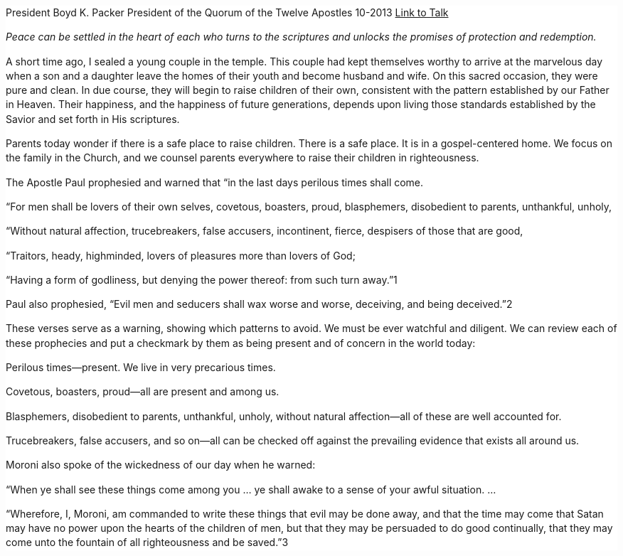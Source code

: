 President Boyd K. Packer
President of the Quorum of the Twelve Apostles
10-2013
[Link to Talk](https://www.churchofjesuschrist.org/study/general-conference/2013/10/the-key-to-spiritual-protection?lang=eng)

_Peace can be settled in the heart of each who turns to the scriptures and unlocks the promises of protection and redemption._

A short time ago, I sealed a young couple in the temple. This couple had kept themselves worthy to arrive at the marvelous day when a son and a daughter leave the homes of their youth and become husband and wife. On this sacred occasion, they were pure and clean. In due course, they will begin to raise children of their own, consistent with the pattern established by our Father in Heaven. Their happiness, and the happiness of future generations, depends upon living those standards established by the Savior and set forth in His scriptures.

Parents today wonder if there is a safe place to raise children. There is a safe place. It is in a gospel-centered home. We focus on the family in the Church, and we counsel parents everywhere to raise their children in righteousness.

The Apostle Paul prophesied and warned that “in the last days perilous times shall come.

“For men shall be lovers of their own selves, covetous, boasters, proud, blasphemers, disobedient to parents, unthankful, unholy,

“Without natural affection, trucebreakers, false accusers, incontinent, fierce, despisers of those that are good,

“Traitors, heady, highminded, lovers of pleasures more than lovers of God;

“Having a form of godliness, but denying the power thereof: from such turn away.”1

Paul also prophesied, “Evil men and seducers shall wax worse and worse, deceiving, and being deceived.”2

These verses serve as a warning, showing which patterns to avoid. We must be ever watchful and diligent. We can review each of these prophecies and put a checkmark by them as being present and of concern in the world today:

Perilous times—present. We live in very precarious times.

Covetous, boasters, proud—all are present and among us.

Blasphemers, disobedient to parents, unthankful, unholy, without natural affection—all of these are well accounted for.

Trucebreakers, false accusers, and so on—all can be checked off against the prevailing evidence that exists all around us.

Moroni also spoke of the wickedness of our day when he warned:

“When ye shall see these things come among you … ye shall awake to a sense of your awful situation. …

“Wherefore, I, Moroni, am commanded to write these things that evil may be done away, and that the time may come that Satan may have no power upon the hearts of the children of men, but that they may be persuaded to do good continually, that they may come unto the fountain of all righteousness and be saved.”3
